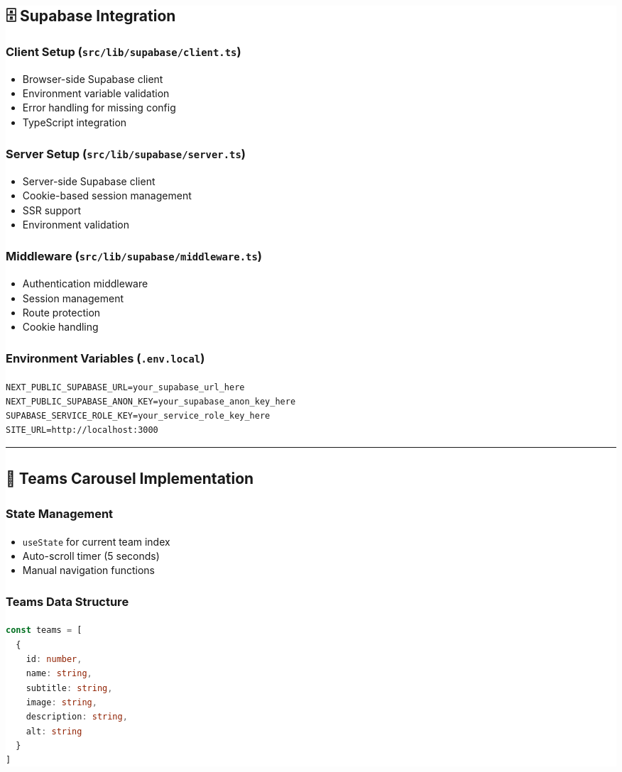 
## 🗄️ **Supabase Integration**

### **Client Setup** (`src/lib/supabase/client.ts`)
- Browser-side Supabase client
- Environment variable validation
- Error handling for missing config
- TypeScript integration

### **Server Setup** (`src/lib/supabase/server.ts`)
- Server-side Supabase client
- Cookie-based session management
- SSR support
- Environment validation

### **Middleware** (`src/lib/supabase/middleware.ts`)
- Authentication middleware
- Session management
- Route protection
- Cookie handling

### **Environment Variables** (`.env.local`)
```env
NEXT_PUBLIC_SUPABASE_URL=your_supabase_url_here
NEXT_PUBLIC_SUPABASE_ANON_KEY=your_supabase_anon_key_here
SUPABASE_SERVICE_ROLE_KEY=your_service_role_key_here
SITE_URL=http://localhost:3000
```

---

## 🎠 **Teams Carousel Implementation**

### **State Management**
- `useState` for current team index
- Auto-scroll timer (5 seconds)
- Manual navigation functions

### **Teams Data Structure**
```typescript
const teams = [
  {
    id: number,
    name: string,
    subtitle: string,
    image: string,
    description: string,
    alt: string
  }
]
```
